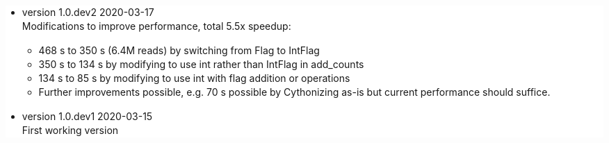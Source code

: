 
+ version 1.0.dev2 2020-03-17  
  Modifications to improve performance, total 5.5x speedup:
    - 468 s to 350 s (6.4M reads) by switching from Flag to IntFlag
    - 350 s to 134 s by modifying to use int rather than IntFlag in add_counts
    - 134 s to 85 s by modifying to use int with flag addition or operations
    - Further improvements possible, e.g. 70 s possible by Cythonizing as-is
      but current performance should suffice.


+ version 1.0.dev1 2020-03-15  
  First working version

